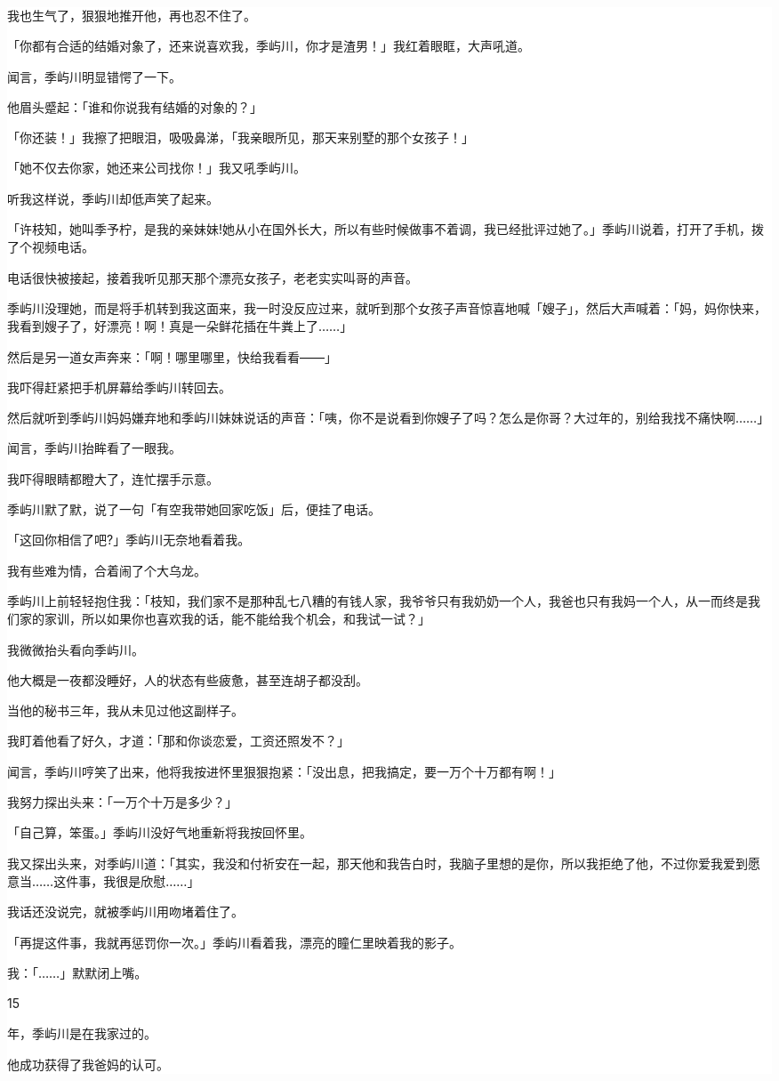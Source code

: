 我也生气了，狠狠地推开他，再也忍不住了。

「你都有合适的结婚对象了，还来说喜欢我，季屿川，你才是渣男！」我红着眼眶，大声吼道。

闻言，季屿川明显错愕了一下。

他眉头蹙起：「谁和你说我有结婚的对象的？」

「你还装！」我擦了把眼泪，吸吸鼻涕，「我亲眼所见，那天来别墅的那个女孩子！」

「她不仅去你家，她还来公司找你！」我又吼季屿川。

听我这样说，季屿川却低声笑了起来。

「许枝知，她叫季予柠，是我的亲妹妹!她从小在国外长大，所以有些时候做事不着调，我已经批评过她了。」季屿川说着，打开了手机，拨了个视频电话。

电话很快被接起，接着我听见那天那个漂亮女孩子，老老实实叫哥的声音。

季屿川没理她，而是将手机转到我这面来，我一时没反应过来，就听到那个女孩子声音惊喜地喊「嫂子」，然后大声喊着：「妈，妈你快来，我看到嫂子了，好漂亮！啊！真是一朵鲜花插在牛粪上了……」

然后是另一道女声奔来：「啊！哪里哪里，快给我看看——」

我吓得赶紧把手机屏幕给季屿川转回去。

然后就听到季屿川妈妈嫌弃地和季屿川妹妹说话的声音：「咦，你不是说看到你嫂子了吗？怎么是你哥？大过年的，别给我找不痛快啊……」

闻言，季屿川抬眸看了一眼我。

我吓得眼睛都瞪大了，连忙摆手示意。

季屿川默了默，说了一句「有空我带她回家吃饭」后，便挂了电话。

「这回你相信了吧?」季屿川无奈地看着我。

我有些难为情，合着闹了个大乌龙。

季屿川上前轻轻抱住我：「枝知，我们家不是那种乱七八糟的有钱人家，我爷爷只有我奶奶一个人，我爸也只有我妈一个人，从一而终是我们家的家训，所以如果你也喜欢我的话，能不能给我个机会，和我试一试？」

我微微抬头看向季屿川。

他大概是一夜都没睡好，人的状态有些疲惫，甚至连胡子都没刮。

当他的秘书三年，我从未见过他这副样子。

我盯着他看了好久，才道：「那和你谈恋爱，工资还照发不？」

闻言，季屿川哼笑了出来，他将我按进怀里狠狠抱紧：「没出息，把我搞定，要一万个十万都有啊！」

我努力探出头来：「一万个十万是多少？」

「自己算，笨蛋。」季屿川没好气地重新将我按回怀里。

我又探出头来，对季屿川道：「其实，我没和付祈安在一起，那天他和我告白时，我脑子里想的是你，所以我拒绝了他，不过你爱我爱到愿意当……这件事，我很是欣慰……」

我话还没说完，就被季屿川用吻堵着住了。

「再提这件事，我就再惩罚你一次。」季屿川看着我，漂亮的瞳仁里映着我的影子。

我：「……」默默闭上嘴。

15

年，季屿川是在我家过的。

他成功获得了我爸妈的认可。
